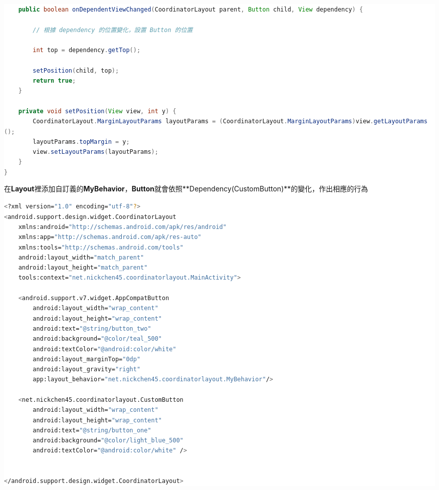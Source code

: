 ``` java
    public boolean onDependentViewChanged(CoordinatorLayout parent, Button child, View dependency) {

        // 根據 dependency 的位置變化，設置 Button 的位置 

        int top = dependency.getTop();

        setPosition(child, top);
        return true;
    }

    private void setPosition(View view, int y) {
        CoordinatorLayout.MarginLayoutParams layoutParams = (CoordinatorLayout.MarginLayoutParams)view.getLayoutParams();
        layoutParams.topMargin = y;
        view.setLayoutParams(layoutParams);
    }
}
```

在**Layout**裡添加自訂義的**MyBehavior**，**Button**就會依照**Dependency(CustomButton)**的變化，作出相應的行為
``` bash
<?xml version="1.0" encoding="utf-8"?>
<android.support.design.widget.CoordinatorLayout
    xmlns:android="http://schemas.android.com/apk/res/android"
    xmlns:app="http://schemas.android.com/apk/res-auto"
    xmlns:tools="http://schemas.android.com/tools"
    android:layout_width="match_parent"
    android:layout_height="match_parent"
    tools:context="net.nickchen45.coordinatorlayout.MainActivity">

    <android.support.v7.widget.AppCompatButton
        android:layout_width="wrap_content"
        android:layout_height="wrap_content"
        android:text="@string/button_two"
        android:background="@color/teal_500"
        android:textColor="@android:color/white"
        android:layout_marginTop="0dp"
        android:layout_gravity="right"
        app:layout_behavior="net.nickchen45.coordinatorlayout.MyBehavior"/>

    <net.nickchen45.coordinatorlayout.CustomButton
        android:layout_width="wrap_content"
        android:layout_height="wrap_content"
        android:text="@string/button_one"
        android:background="@color/light_blue_500"
        android:textColor="@android:color/white" />


</android.support.design.widget.CoordinatorLayout>

```

